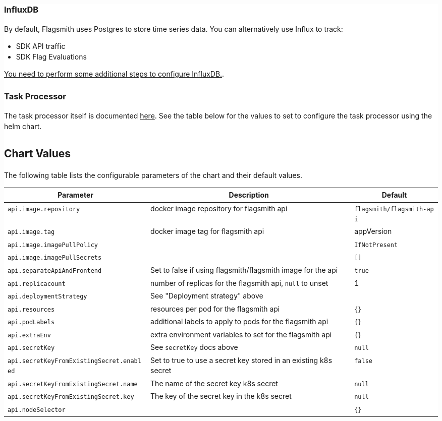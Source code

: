 ### InfluxDB

By default, Flagsmith uses Postgres to store time series data. You can alternatively use Influx to track:

- SDK API traffic
- SDK Flag Evaluations

[You need to perform some additional steps to configure InfluxDB.](/deployment/overview#time-series-data-via-influxdb).

### Task Processor

The task processor itself is documented [here](/deployment/configuration/task-processor). See the table below for the
values to set to configure the task processor using the helm chart.

## Chart Values

The following table lists the configurable parameters of the chart and their default values.

| Parameter                                          | Description                                                                                                                                                                                                              | Default                        |
| -------------------------------------------------- | ------------------------------------------------------------------------------------------------------------------------------------------------------------------------------------------------------------------------ | ------------------------------ |
| `api.image.repository`                             | docker image repository for flagsmith api                                                                                                                                                                                | `flagsmith/flagsmith-api`      |
| `api.image.tag`                                    | docker image tag for flagsmith api                                                                                                                                                                                       | appVersion                     |
| `api.image.imagePullPolicy`                        |                                                                                                                                                                                                                          | `IfNotPresent`                 |
| `api.image.imagePullSecrets`                       |                                                                                                                                                                                                                          | `[]`                           |
| `api.separateApiAndFrontend`                       | Set to false if using flagsmith/flagsmith image for the api                                                                                                                                                              | `true`                         |
| `api.replicacount`                                 | number of replicas for the flagsmith api, `null` to unset                                                                                                                                                                | 1                              |
| `api.deploymentStrategy`                           | See "Deployment strategy" above                                                                                                                                                                                          |                                |
| `api.resources`                                    | resources per pod for the flagsmith api                                                                                                                                                                                  | `{}`                           |
| `api.podLabels`                                    | additional labels to apply to pods for the flagsmith api                                                                                                                                                                 | `{}`                           |
| `api.extraEnv`                                     | extra environment variables to set for the flagsmith api                                                                                                                                                                 | `{}`                           |
| `api.secretKey`                                    | See `secretKey` docs above                                                                                                                                                                                               | `null`                         |
| `api.secretKeyFromExistingSecret.enabled`          | Set to true to use a secret key stored in an existing k8s secret                                                                                                                                                         | `false`                        |
| `api.secretKeyFromExistingSecret.name`             | The name of the secret key k8s secret                                                                                                                                                                                    | `null`                         |
| `api.secretKeyFromExistingSecret.key`              | The key of the secret key in the k8s secret                                                                                                                                                                              | `null`                         |
| `api.nodeSelector`                                 |                                                                                                                                                                                                                          | `{}`                           |